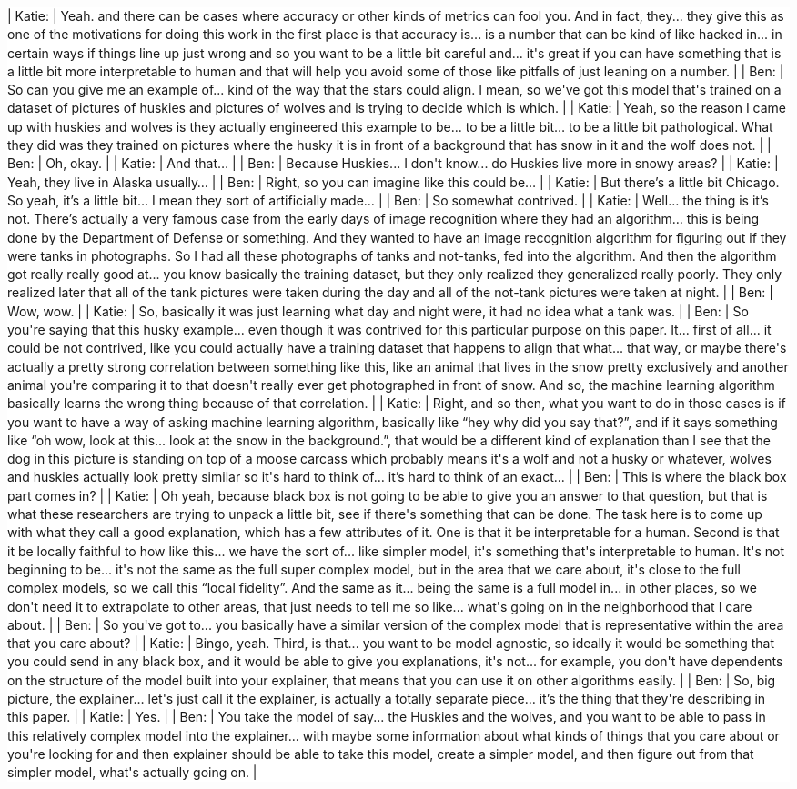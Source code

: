 | Katie: | Yeah. and there can be cases where accuracy or other kinds of metrics can fool you. And in fact, they... they give this as one of the motivations for doing this work in the first place is that accuracy is... is a number that can be kind of like hacked in... in certain ways if things line up just wrong and so you want to be a little bit careful and... it's great if you can have something that is a little bit more interpretable to human and that will help you avoid some of those like pitfalls of just leaning on a number. |
| Ben: | So can you give me an example of... kind of the way that the stars could align. I mean, so we've got this model that's trained on a dataset of pictures of huskies and pictures of wolves and is trying to decide which is which. |
| Katie: | Yeah, so the reason I came up with huskies and wolves is they actually engineered this example to be... to be a little bit… to be a little bit pathological. What they did was they trained on pictures where the husky it is in front of a background that has snow in it and the wolf does not. |
| Ben: | Oh, okay. |
| Katie: | And that… |
| Ben: | Because Huskies... I don't know... do Huskies live more in snowy areas? |
| Katie: | Yeah, they live in Alaska usually… |
| Ben: | Right, so you can imagine like this could be… |
| Katie: | But there’s a little bit Chicago. So yeah, it’s a little bit… I mean they sort of artificially made… |
| Ben: | So somewhat contrived. |
| Katie: | Well… the thing is it’s not. There’s actually a very famous case from the early days of image recognition where they had an algorithm… this is being done by the Department of Defense or something. And they wanted to have an image recognition algorithm for figuring out if they were tanks in photographs. So I had all these photographs of tanks and not-tanks, fed into the algorithm. And then the algorithm got really really good at... you know basically the training dataset, but they only realized they generalized really poorly. They only realized later that all of the tank pictures were taken during the day and all of the not-tank pictures were taken at night. |
| Ben: | Wow, wow. |
| Katie: | So, basically it was just learning what day and night were, it had no idea what a tank was. |
| Ben: | So you're saying that this husky example... even though it was contrived for this particular purpose on this paper. It... first of all... it could be not contrived, like you could actually have a training dataset that happens to align that what... that way, or maybe there's actually a pretty strong correlation between something like this, like an animal that lives in the snow pretty exclusively and another animal you're comparing it to that doesn't really ever get photographed in front of snow. And so, the machine learning algorithm basically learns the wrong thing because of that correlation. |
| Katie: | Right, and so then, what you want to do in those cases is if you want to have a way of asking machine learning algorithm, basically like “hey why did you say that?”, and if it says something like “oh wow, look at this... look at the snow in the background.”, that would be a different kind of explanation than I see that the dog in this picture is standing on top of a moose carcass which probably means it's a wolf and not a husky or whatever, wolves and huskies actually look pretty similar so it's hard to think of… it’s hard to think of an exact... |
| Ben: | This is where the black box part comes in? |
| Katie: | Oh yeah, because black box is not going to be able to give you an answer to that question, but that is what these researchers are trying to unpack a little bit, see if there's something that can be done. The task here is to come up with what they call a good explanation, which has a few attributes of it. One is that it be interpretable for a human. Second is that it be locally faithful to how like this... we have the sort of... like simpler model, it's something that's interpretable to human. It's not beginning to be... it's not the same as the full super complex model, but in the area that we care about, it's close to the full complex models, so we call this “local fidelity”. And the same as it... being the same is a full model in... in other places, so we don't need it to extrapolate to other areas, that just needs to tell me so like... what's going on in the neighborhood that I care about. |
| Ben: | So you've got to... you basically have a similar version of the complex model that is representative within the area that you care about? |
| Katie: | Bingo, yeah. Third, is that... you want to be model agnostic, so ideally it would be something that you could send in any black box, and it would be able to give you explanations, it's not... for example, you don't have dependents on the structure of the model built into your explainer, that means that you can use it on other algorithms easily. |
| Ben: | So, big picture, the explainer… let's just call it the explainer, is actually a totally separate piece… it’s the thing that they're describing in this paper. |
| Katie: | Yes. |
| Ben: | You take the model of say... the Huskies and the wolves, and you want to be able to pass in this relatively complex model into the explainer... with maybe some information about what kinds of things that you care about or you're looking for and then explainer should be able to take this model, create a simpler model, and then figure out from that simpler model, what's actually going on. |
